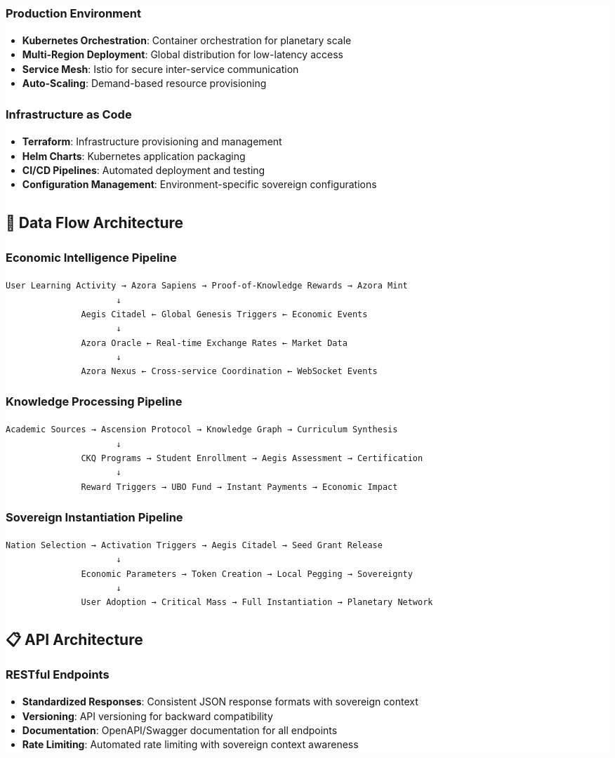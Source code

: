 ### **Production Environment**
- **Kubernetes Orchestration**: Container orchestration for planetary scale
- **Multi-Region Deployment**: Global distribution for low-latency access
- **Service Mesh**: Istio for secure inter-service communication
- **Auto-Scaling**: Demand-based resource provisioning

### **Infrastructure as Code**
- **Terraform**: Infrastructure provisioning and management
- **Helm Charts**: Kubernetes application packaging
- **CI/CD Pipelines**: Automated deployment and testing
- **Configuration Management**: Environment-specific sovereign configurations

## 🔄 **Data Flow Architecture**

### **Economic Intelligence Pipeline**
```
User Learning Activity → Azora Sapiens → Proof-of-Knowledge Rewards → Azora Mint
                      ↓
               Aegis Citadel ← Global Genesis Triggers ← Economic Events
                      ↓
               Azora Oracle ← Real-time Exchange Rates ← Market Data
                      ↓
               Azora Nexus ← Cross-service Coordination ← WebSocket Events
```

### **Knowledge Processing Pipeline**
```
Academic Sources → Ascension Protocol → Knowledge Graph → Curriculum Synthesis
                      ↓
               CKQ Programs → Student Enrollment → Aegis Assessment → Certification
                      ↓
               Reward Triggers → UBO Fund → Instant Payments → Economic Impact
```

### **Sovereign Instantiation Pipeline**
```
Nation Selection → Activation Triggers → Aegis Citadel → Seed Grant Release
                      ↓
               Economic Parameters → Token Creation → Local Pegging → Sovereignty
                      ↓
               User Adoption → Critical Mass → Full Instantiation → Planetary Network
```

## 📋 **API Architecture**

### **RESTful Endpoints**
- **Standardized Responses**: Consistent JSON response formats with sovereign context
- **Versioning**: API versioning for backward compatibility
- **Documentation**: OpenAPI/Swagger documentation for all endpoints
- **Rate Limiting**: Automated rate limiting with sovereign context awareness
